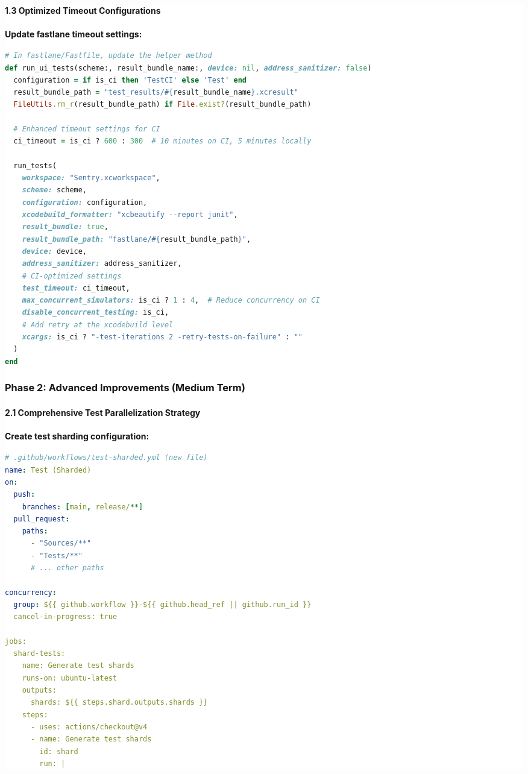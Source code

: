#### 1.3 Optimized Timeout Configurations

**Update fastlane timeout settings:**
```ruby
# In fastlane/Fastfile, update the helper method
def run_ui_tests(scheme:, result_bundle_name:, device: nil, address_sanitizer: false)
  configuration = if is_ci then 'TestCI' else 'Test' end
  result_bundle_path = "test_results/#{result_bundle_name}.xcresult"
  FileUtils.rm_r(result_bundle_path) if File.exist?(result_bundle_path)
  
  # Enhanced timeout settings for CI
  ci_timeout = is_ci ? 600 : 300  # 10 minutes on CI, 5 minutes locally
  
  run_tests(
    workspace: "Sentry.xcworkspace",
    scheme: scheme,
    configuration: configuration,
    xcodebuild_formatter: "xcbeautify --report junit",
    result_bundle: true,
    result_bundle_path: "fastlane/#{result_bundle_path}",
    device: device,
    address_sanitizer: address_sanitizer,
    # CI-optimized settings
    test_timeout: ci_timeout,
    max_concurrent_simulators: is_ci ? 1 : 4,  # Reduce concurrency on CI
    disable_concurrent_testing: is_ci,
    # Add retry at the xcodebuild level
    xcargs: is_ci ? "-test-iterations 2 -retry-tests-on-failure" : ""
  )
end
```

### Phase 2: Advanced Improvements (Medium Term)

#### 2.1 Comprehensive Test Parallelization Strategy

**Create test sharding configuration:**
```yaml
# .github/workflows/test-sharded.yml (new file)
name: Test (Sharded)
on:
  push:
    branches: [main, release/**]
  pull_request:
    paths:
      - "Sources/**"
      - "Tests/**"
      # ... other paths

concurrency:
  group: ${{ github.workflow }}-${{ github.head_ref || github.run_id }}
  cancel-in-progress: true

jobs:
  shard-tests:
    name: Generate test shards
    runs-on: ubuntu-latest
    outputs:
      shards: ${{ steps.shard.outputs.shards }}
    steps:
      - uses: actions/checkout@v4
      - name: Generate test shards
        id: shard
        run: |
```